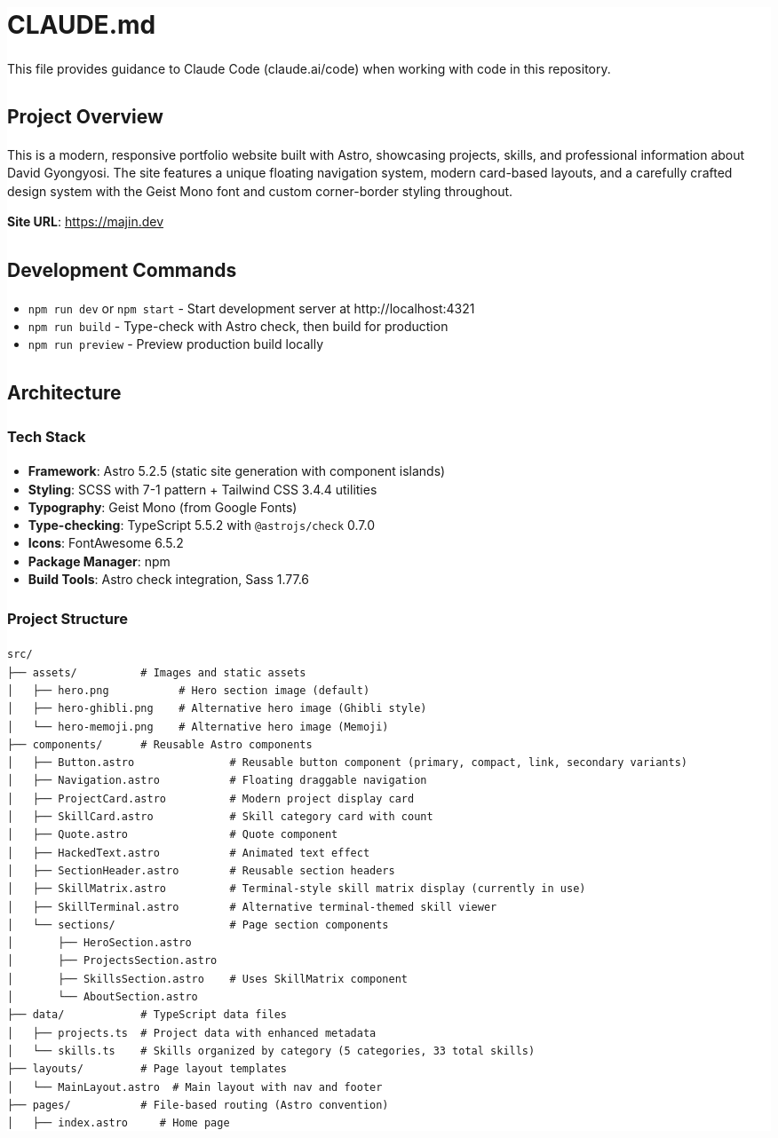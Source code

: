 # CLAUDE.md

This file provides guidance to Claude Code (claude.ai/code) when working with code in this repository.

## Project Overview

This is a modern, responsive portfolio website built with Astro, showcasing projects, skills, and professional information about David Gyongyosi. The site features a unique floating navigation system, modern card-based layouts, and a carefully crafted design system with the Geist Mono font and custom corner-border styling throughout.

**Site URL**: https://majin.dev

## Development Commands

- `npm run dev` or `npm start` - Start development server at http://localhost:4321
- `npm run build` - Type-check with Astro check, then build for production
- `npm run preview` - Preview production build locally

## Architecture

### Tech Stack
- **Framework**: Astro 5.2.5 (static site generation with component islands)
- **Styling**: SCSS with 7-1 pattern + Tailwind CSS 3.4.4 utilities
- **Typography**: Geist Mono (from Google Fonts)
- **Type-checking**: TypeScript 5.5.2 with `@astrojs/check` 0.7.0
- **Icons**: FontAwesome 6.5.2
- **Package Manager**: npm
- **Build Tools**: Astro check integration, Sass 1.77.6

### Project Structure

```
src/
├── assets/          # Images and static assets
│   ├── hero.png           # Hero section image (default)
│   ├── hero-ghibli.png    # Alternative hero image (Ghibli style)
│   └── hero-memoji.png    # Alternative hero image (Memoji)
├── components/      # Reusable Astro components
│   ├── Button.astro               # Reusable button component (primary, compact, link, secondary variants)
│   ├── Navigation.astro           # Floating draggable navigation
│   ├── ProjectCard.astro          # Modern project display card
│   ├── SkillCard.astro            # Skill category card with count
│   ├── Quote.astro                # Quote component
│   ├── HackedText.astro           # Animated text effect
│   ├── SectionHeader.astro        # Reusable section headers
│   ├── SkillMatrix.astro          # Terminal-style skill matrix display (currently in use)
│   ├── SkillTerminal.astro        # Alternative terminal-themed skill viewer
│   └── sections/                  # Page section components
│       ├── HeroSection.astro
│       ├── ProjectsSection.astro
│       ├── SkillsSection.astro    # Uses SkillMatrix component
│       └── AboutSection.astro
├── data/            # TypeScript data files
│   ├── projects.ts  # Project data with enhanced metadata
│   └── skills.ts    # Skills organized by category (5 categories, 33 total skills)
├── layouts/         # Page layout templates
│   └── MainLayout.astro  # Main layout with nav and footer
├── pages/           # File-based routing (Astro convention)
│   ├── index.astro     # Home page
```